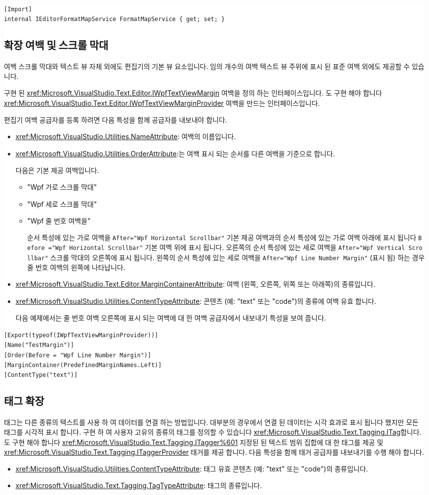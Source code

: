 ```  
[Import]  
internal IEditorFormatMapService FormatMapService { get; set; }  
```  
  
## <a name="extending-margins-and-scrollbars"></a>확장 여백 및 스크롤 막대  
 여백 스크롤 막대와 텍스트 뷰 자체 외에도 편집기의 기본 뷰 요소입니다. 임의 개수의 여백 텍스트 뷰 주위에 표시 된 표준 여백 외에도 제공할 수 있습니다.  
  
 구현 된 <xref:Microsoft.VisualStudio.Text.Editor.IWpfTextViewMargin> 여백을 정의 하는 인터페이스입니다. 도 구현 해야 합니다 <xref:Microsoft.VisualStudio.Text.Editor.IWpfTextViewMarginProvider> 여백을 만드는 인터페이스입니다.  
  
 편집기 여백 공급자를 등록 하려면 다음 특성을 함께 공급자를 내보내야 합니다.  
  
- <xref:Microsoft.VisualStudio.Utilities.NameAttribute>: 여백의 이름입니다.  
  
- <xref:Microsoft.VisualStudio.Utilities.OrderAttribute>:는 여백 표시 되는 순서를 다른 여백을 기준으로 합니다.  
  
   다음은 기본 제공 여백입니다.  
  
  - "Wpf 가로 스크롤 막대"  
  
  - "Wpf 세로 스크롤 막대"  
  
  - "Wpf 줄 번호 여백을"  
  
    순서 특성에 있는 가로 여백을 `After="Wpf Horizontal Scrollbar"` 기본 제공 여백과의 순서 특성에 있는 가로 여백 아래에 표시 됩니다 `Before ="Wpf Horizontal Scrollbar"` 기본 여백 위에 표시 됩니다. 오른쪽의 순서 특성에 있는 세로 여백을 `After="Wpf Vertical Scrollbar"` 스크롤 막대의 오른쪽에 표시 됩니다. 왼쪽의 순서 특성에 있는 세로 여백을 `After="Wpf Line Number Margin"` (표시 됨) 하는 경우 줄 번호 여백의 왼쪽에 나타납니다.  
  
- <xref:Microsoft.VisualStudio.Text.Editor.MarginContainerAttribute>: 여백 (왼쪽, 오른쪽, 위쪽 또는 아래쪽)의 종류입니다.  
  
- <xref:Microsoft.VisualStudio.Utilities.ContentTypeAttribute>: 콘텐츠 (예: "text" 또는 "code")의 종류에 여백 유효 합니다.  
  
  다음 예제에서는 줄 번호 여백 오른쪽에 표시 되는 여백에 대 한 여백 공급자에서 내보내기 특성을 보여 줍니다.  
  
```  
[Export(typeof(IWpfTextViewMarginProvider))]  
[Name("TestMargin")]  
[Order(Before = "Wpf Line Number Margin")]  
[MarginContainer(PredefinedMarginNames.Left)]  
[ContentType("text")]   
```  
  
## <a name="extending-tags"></a>태그 확장  
 태그는 다른 종류의 텍스트를 사용 하 여 데이터를 연결 하는 방법입니다. 대부분의 경우에서 연결 된 데이터는 시각 효과로 표시 됩니다 했지만 모든 태그를 시각적 표시 합니다. 구현 하 여 사용자 고유의 종류의 태그를 정의할 수 있습니다 <xref:Microsoft.VisualStudio.Text.Tagging.ITag>합니다. 도 구현 해야 합니다 <xref:Microsoft.VisualStudio.Text.Tagging.ITagger%601> 지정된 된 텍스트 범위 집합에 대 한 태그를 제공 및 <xref:Microsoft.VisualStudio.Text.Tagging.ITaggerProvider> 태거를 제공 합니다. 다음 특성을 함께 태거 공급자를 내보내기를 수행 해야 합니다.  
  
- <xref:Microsoft.VisualStudio.Utilities.ContentTypeAttribute>: 태그 유효 콘텐츠 (예: "text" 또는 "code")의 종류입니다.  
  
- <xref:Microsoft.VisualStudio.Text.Tagging.TagTypeAttribute>: 태그의 종류입니다.  
  